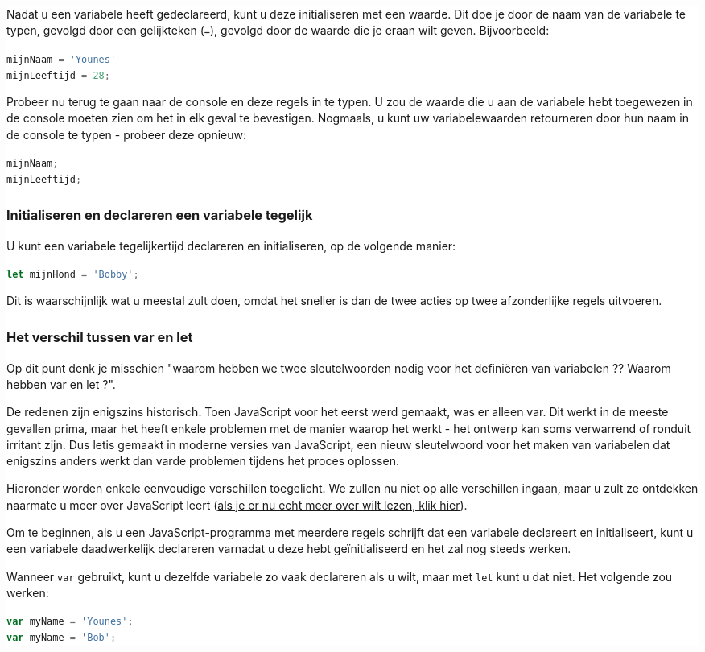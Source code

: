 Nadat u een variabele heeft gedeclareerd, kunt u deze initialiseren met een waarde. Dit doe je door de naam van de variabele te typen, gevolgd door een gelijkteken (`=`), gevolgd door de waarde die je eraan wilt geven. Bijvoorbeeld:

```JavaScript
mijnNaam = 'Younes'
mijnLeeftijd = 28;
```

Probeer nu terug te gaan naar de console en deze regels in te typen. U zou de waarde die u aan de variabele hebt toegewezen in de console moeten zien om het in elk geval te bevestigen. Nogmaals, u kunt uw variabelewaarden retourneren door hun naam in de console te typen - probeer deze opnieuw:

```JavaScript
mijnNaam;
mijnLeeftijd;
```

### Initialiseren en declareren een variabele tegelijk

U kunt een variabele tegelijkertijd declareren en initialiseren, op de volgende manier:

```JavaScript
let mijnHond = 'Bobby';
```
Dit is waarschijnlijk wat u meestal zult doen, omdat het sneller is dan de twee acties op twee afzonderlijke regels uitvoeren.

<video width="600" controls>
<source src="uitleg-declaratie-initialisatie.mkv">
</video>

### Het verschil tussen var en let

Op dit punt denk je misschien "waarom hebben we twee sleutelwoorden nodig voor het definiëren van variabelen ?? Waarom hebben var en let ?".

De redenen zijn enigszins historisch. Toen JavaScript voor het eerst werd gemaakt, was er alleen var. Dit werkt in de meeste gevallen prima, maar het heeft enkele problemen met de manier waarop het werkt - het ontwerp kan soms verwarrend of ronduit irritant zijn. Dus  letis gemaakt in moderne versies van JavaScript, een nieuw sleutelwoord voor het maken van variabelen dat enigszins anders werkt dan varde problemen tijdens het proces oplossen.

Hieronder worden enkele eenvoudige verschillen toegelicht. We zullen nu niet op alle verschillen ingaan, maar u zult ze ontdekken naarmate u meer over JavaScript leert ([als je er nu echt meer over wilt lezen, klik hier](https://developer.mozilla.org/en-US/docs/Web/JavaScript/Reference/Statements/let)).

Om te beginnen, als u een JavaScript-programma met meerdere regels schrijft dat een variabele declareert en initialiseert, kunt u een variabele daadwerkelijk declareren varnadat u deze hebt geïnitialiseerd en het zal nog steeds werken.

Wanneer `var` gebruikt, kunt u dezelfde variabele zo vaak declareren als u wilt, maar met `let` kunt u dat niet. Het volgende zou werken:

```JavaScript
var myName = 'Younes';
var myName = 'Bob';
```
